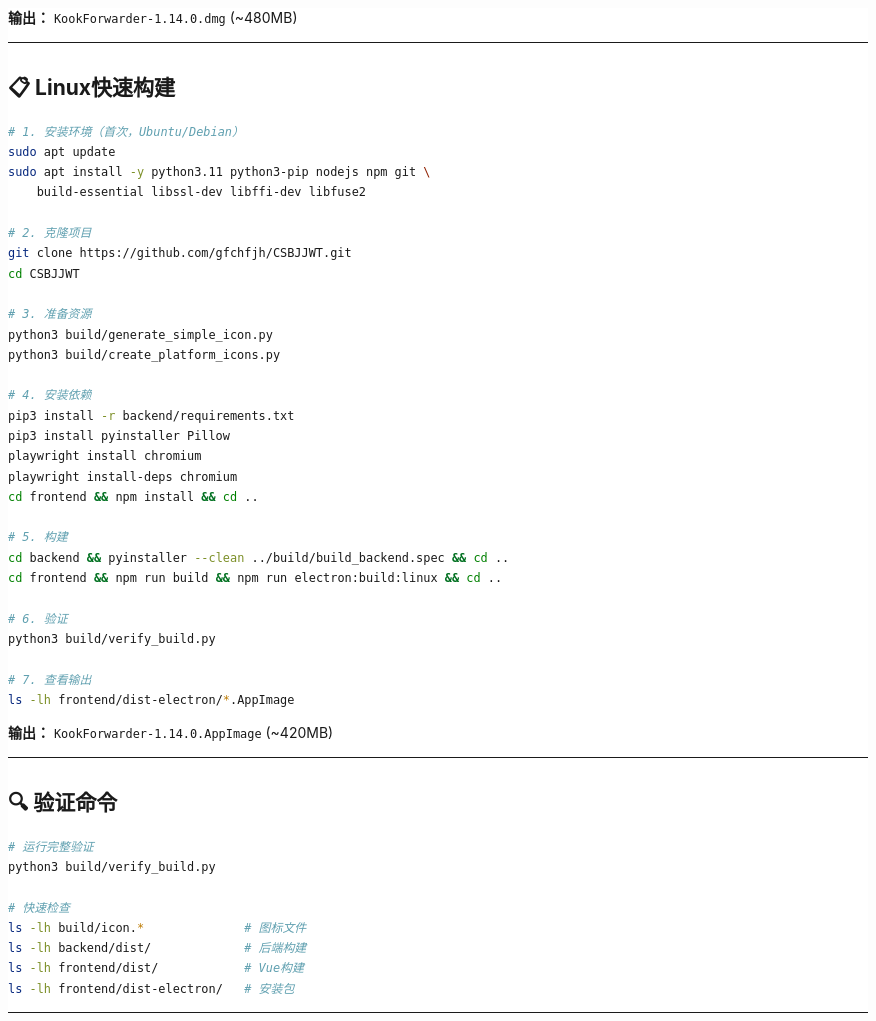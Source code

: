 **输出：** `KookForwarder-1.14.0.dmg` (~480MB)

---

## 📋 Linux快速构建

```bash
# 1. 安装环境（首次，Ubuntu/Debian）
sudo apt update
sudo apt install -y python3.11 python3-pip nodejs npm git \
    build-essential libssl-dev libffi-dev libfuse2

# 2. 克隆项目
git clone https://github.com/gfchfjh/CSBJJWT.git
cd CSBJJWT

# 3. 准备资源
python3 build/generate_simple_icon.py
python3 build/create_platform_icons.py

# 4. 安装依赖
pip3 install -r backend/requirements.txt
pip3 install pyinstaller Pillow
playwright install chromium
playwright install-deps chromium
cd frontend && npm install && cd ..

# 5. 构建
cd backend && pyinstaller --clean ../build/build_backend.spec && cd ..
cd frontend && npm run build && npm run electron:build:linux && cd ..

# 6. 验证
python3 build/verify_build.py

# 7. 查看输出
ls -lh frontend/dist-electron/*.AppImage
```

**输出：** `KookForwarder-1.14.0.AppImage` (~420MB)

---

## 🔍 验证命令

```bash
# 运行完整验证
python3 build/verify_build.py

# 快速检查
ls -lh build/icon.*              # 图标文件
ls -lh backend/dist/             # 后端构建
ls -lh frontend/dist/            # Vue构建
ls -lh frontend/dist-electron/   # 安装包
```

---